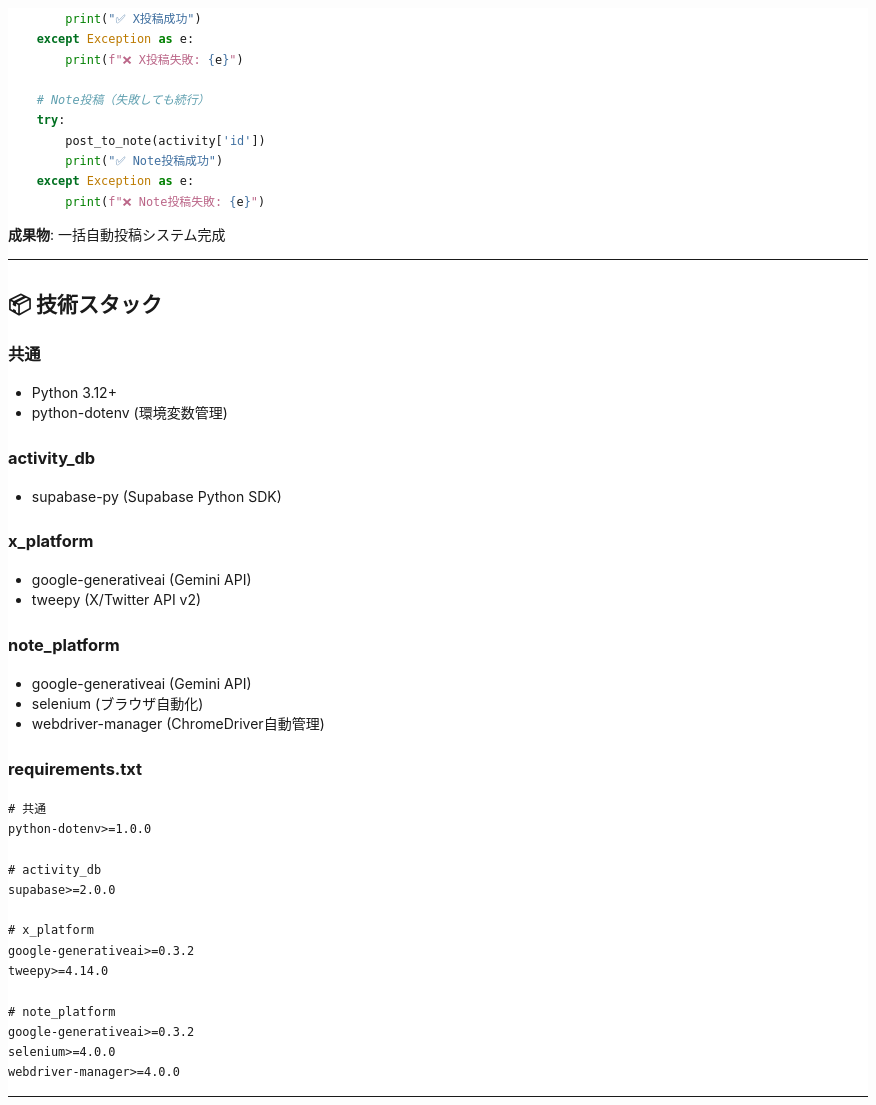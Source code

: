 ```python
        print("✅ X投稿成功")
    except Exception as e:
        print(f"❌ X投稿失敗: {e}")

    # Note投稿（失敗しても続行）
    try:
        post_to_note(activity['id'])
        print("✅ Note投稿成功")
    except Exception as e:
        print(f"❌ Note投稿失敗: {e}")
```

**成果物**: 一括自動投稿システム完成

---

## 📦 技術スタック

### 共通
- Python 3.12+
- python-dotenv (環境変数管理)

### activity_db
- supabase-py (Supabase Python SDK)

### x_platform
- google-generativeai (Gemini API)
- tweepy (X/Twitter API v2)

### note_platform
- google-generativeai (Gemini API)
- selenium (ブラウザ自動化)
- webdriver-manager (ChromeDriver自動管理)

### requirements.txt
```txt
# 共通
python-dotenv>=1.0.0

# activity_db
supabase>=2.0.0

# x_platform
google-generativeai>=0.3.2
tweepy>=4.14.0

# note_platform
google-generativeai>=0.3.2
selenium>=4.0.0
webdriver-manager>=4.0.0
```

---